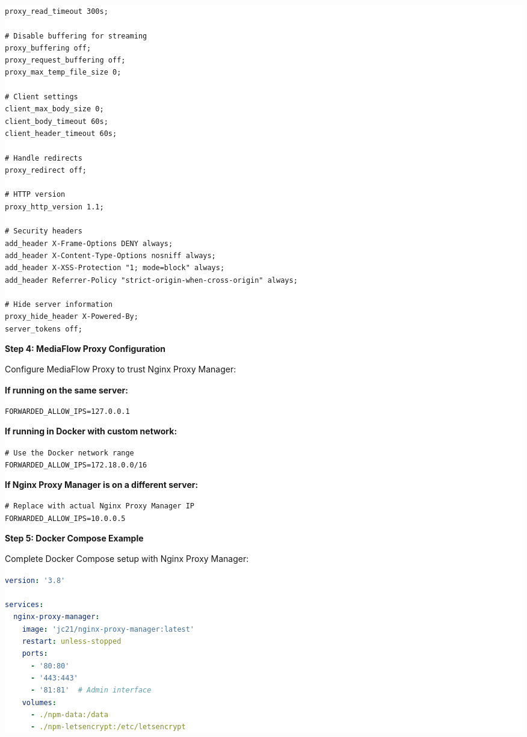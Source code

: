 ```nginx
proxy_read_timeout 300s;

# Disable buffering for streaming
proxy_buffering off;
proxy_request_buffering off;
proxy_max_temp_file_size 0;

# Client settings
client_max_body_size 0;
client_body_timeout 60s;
client_header_timeout 60s;

# Handle redirects
proxy_redirect off;

# HTTP version
proxy_http_version 1.1;

# Security headers
add_header X-Frame-Options DENY always;
add_header X-Content-Type-Options nosniff always;
add_header X-XSS-Protection "1; mode=block" always;
add_header Referrer-Policy "strict-origin-when-cross-origin" always;

# Hide server information
proxy_hide_header X-Powered-By;
server_tokens off;
```

**Step 4: MediaFlow Proxy Configuration**

Configure MediaFlow Proxy to trust Nginx Proxy Manager:

**If running on the same server:**
```env
FORWARDED_ALLOW_IPS=127.0.0.1
```

**If running in Docker with custom network:**
```env
# Use the Docker network range
FORWARDED_ALLOW_IPS=172.18.0.0/16
```

**If Nginx Proxy Manager is on a different server:**
```env
# Replace with actual Nginx Proxy Manager IP
FORWARDED_ALLOW_IPS=10.0.0.5
```

**Step 5: Docker Compose Example**

Complete Docker Compose setup with Nginx Proxy Manager:

```yaml
version: '3.8'

services:
  nginx-proxy-manager:
    image: 'jc21/nginx-proxy-manager:latest'
    restart: unless-stopped
    ports:
      - '80:80'
      - '443:443'
      - '81:81'  # Admin interface
    volumes:
      - ./npm-data:/data
      - ./npm-letsencrypt:/etc/letsencrypt
```